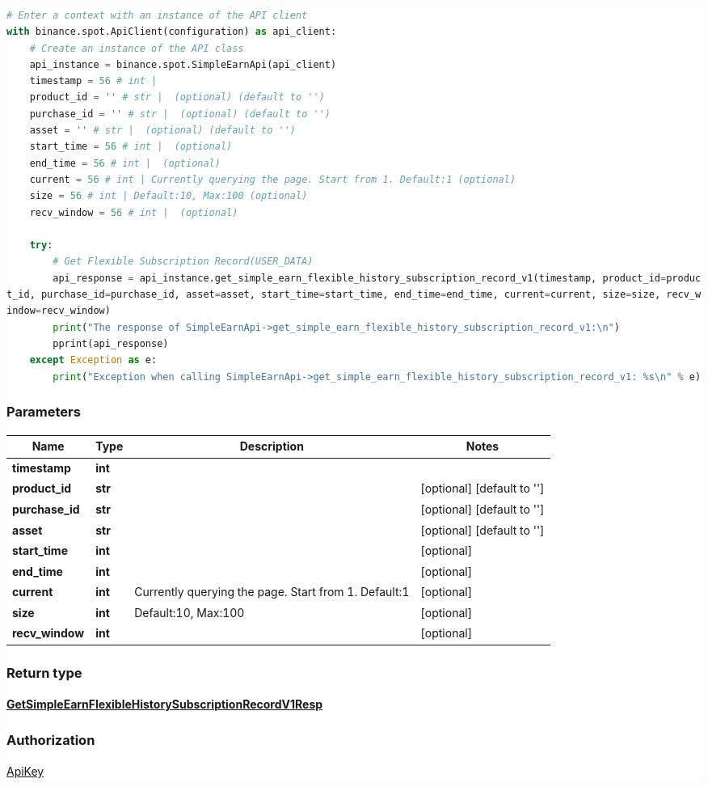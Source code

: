 ```python
# Enter a context with an instance of the API client
with binance.spot.ApiClient(configuration) as api_client:
    # Create an instance of the API class
    api_instance = binance.spot.SimpleEarnApi(api_client)
    timestamp = 56 # int | 
    product_id = '' # str |  (optional) (default to '')
    purchase_id = '' # str |  (optional) (default to '')
    asset = '' # str |  (optional) (default to '')
    start_time = 56 # int |  (optional)
    end_time = 56 # int |  (optional)
    current = 56 # int | Currently querying the page. Start from 1. Default:1 (optional)
    size = 56 # int | Default:10, Max:100 (optional)
    recv_window = 56 # int |  (optional)

    try:
        # Get Flexible Subscription Record(USER_DATA)
        api_response = api_instance.get_simple_earn_flexible_history_subscription_record_v1(timestamp, product_id=product_id, purchase_id=purchase_id, asset=asset, start_time=start_time, end_time=end_time, current=current, size=size, recv_window=recv_window)
        print("The response of SimpleEarnApi->get_simple_earn_flexible_history_subscription_record_v1:\n")
        pprint(api_response)
    except Exception as e:
        print("Exception when calling SimpleEarnApi->get_simple_earn_flexible_history_subscription_record_v1: %s\n" % e)
```



### Parameters


Name | Type | Description  | Notes
------------- | ------------- | ------------- | -------------
 **timestamp** | **int**|  | 
 **product_id** | **str**|  | [optional] [default to &#39;&#39;]
 **purchase_id** | **str**|  | [optional] [default to &#39;&#39;]
 **asset** | **str**|  | [optional] [default to &#39;&#39;]
 **start_time** | **int**|  | [optional] 
 **end_time** | **int**|  | [optional] 
 **current** | **int**| Currently querying the page. Start from 1. Default:1 | [optional] 
 **size** | **int**| Default:10, Max:100 | [optional] 
 **recv_window** | **int**|  | [optional] 

### Return type

[**GetSimpleEarnFlexibleHistorySubscriptionRecordV1Resp**](GetSimpleEarnFlexibleHistorySubscriptionRecordV1Resp.md)

### Authorization

[ApiKey](../README.md#ApiKey)
